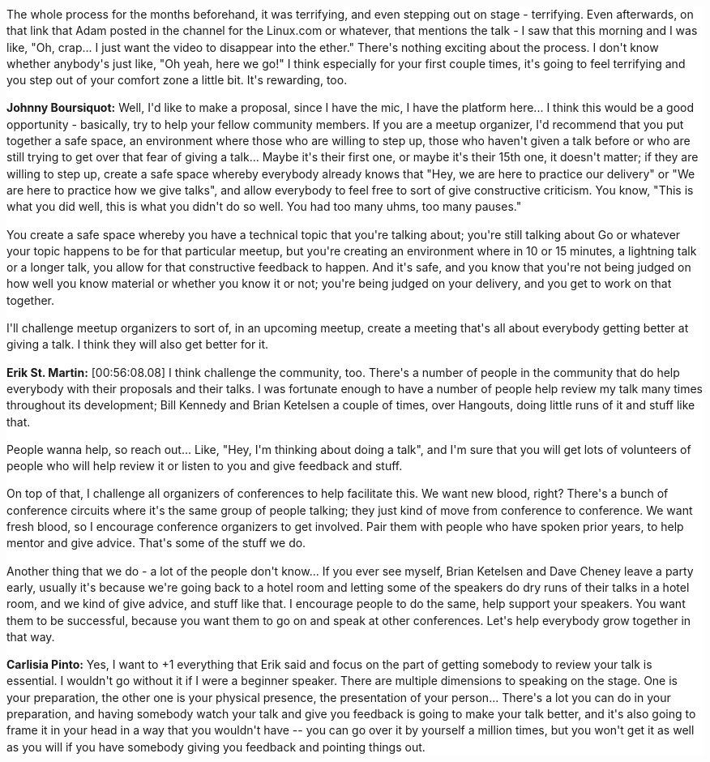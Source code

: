 The whole process for the months beforehand, it was terrifying, and even stepping out on stage - terrifying. Even afterwards, on that link that Adam posted in the channel for the Linux.com or whatever, that mentions the talk - I saw that this morning and I was like, "Oh, crap... I just want the video to disappear into the ether." There's nothing exciting about the process. I don't know whether anybody's just like, "Oh yeah, here we go!" I think especially for your first couple times, it's going to feel terrifying and you step out of your comfort zone a little bit. It's rewarding, too.

**Johnny Boursiquot:** Well, I'd like to make a proposal, since I have the mic, I have the platform here... I think this would be a good opportunity - basically, try to help your fellow community members. If you are a meetup organizer, I'd recommend that you put together a safe space, an environment where those who are willing to step up, those who haven't given a talk before or who are still trying to get over that fear of giving a talk... Maybe it's their first one, or maybe it's their 15th one, it doesn't matter; if they are willing to step up, create a safe space whereby everybody already knows that "Hey, we are here to practice our delivery" or "We are here to practice how we give talks", and allow everybody to feel free to sort of give constructive criticism. You know, "This is what you did well, this is what you didn't do so well. You had too many uhms, too many pauses."

You create a safe space whereby you have a technical topic that you're talking about; you're still talking about Go or whatever your topic happens to be for that particular meetup, but you're creating an environment where in 10 or 15 minutes, a lightning talk or a longer talk, you allow for that constructive feedback to happen. And it's safe, and you know that you're not being judged on how well you know material or whether you know it or not; you're being judged on your delivery, and you get to work on that together.

I'll challenge meetup organizers to sort of, in an upcoming meetup, create a meeting that's all about everybody getting better at giving a talk. I think they will also get better for it.

**Erik St. Martin:** \[00:56:08.08\] I think challenge the community, too. There's a number of people in the community that do help everybody with their proposals and their talks. I was fortunate enough to have a number of people help review my talk many times throughout its development; Bill Kennedy and Brian Ketelsen a couple of times, over Hangouts, doing little runs of it and stuff like that.

People wanna help, so reach out... Like, "Hey, I'm thinking about doing a talk", and I'm sure that you will get lots of volunteers of people who will help review it or listen to you and give feedback and stuff.

On top of that, I challenge all organizers of conferences to help facilitate this. We want new blood, right? There's a bunch of conference circuits where it's the same group of people talking; they just kind of move from conference to conference. We want fresh blood, so I encourage conference organizers to get involved. Pair them with people who have spoken prior years, to help mentor and give advice. That's some of the stuff we do.

Another thing that we do - a lot of the people don't know... If you ever see myself, Brian Ketelsen and Dave Cheney leave a party early, usually it's because we're going back to a hotel room and letting some of the speakers do dry runs of their talks in a hotel room, and we kind of give advice, and stuff like that. I encourage people to do the same, help support your speakers. You want them to be successful, because you want them to go on and speak at other conferences. Let's help everybody grow together in that way.

**Carlisia Pinto:** Yes, I want to +1 everything that Erik said and focus on the part of getting somebody to review your talk is essential. I wouldn't go without it if I were a beginner speaker. There are multiple dimensions to speaking on the stage. One is your preparation, the other one is your physical presence, the presentation of your person... There's a lot you can do in your preparation, and having somebody watch your talk and give you feedback is going to make your talk better, and it's also going to frame it in your head in a way that you wouldn't have -- you can go over it by yourself a million times, but you won't get it as well as you will if you have somebody giving you feedback and pointing things out.
